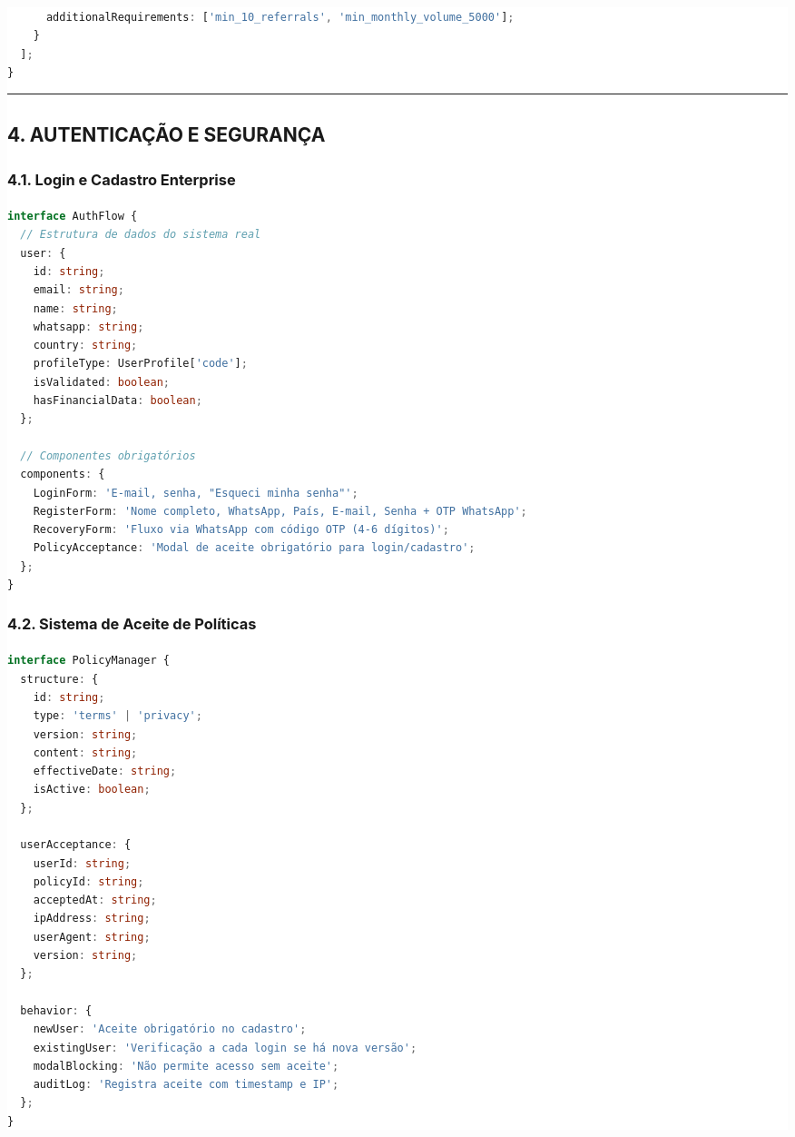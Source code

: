 ```typescript
      additionalRequirements: ['min_10_referrals', 'min_monthly_volume_5000'];
    }
  ];
}
```

---

## 4. AUTENTICAÇÃO E SEGURANÇA

### 4.1. Login e Cadastro Enterprise
```typescript
interface AuthFlow {
  // Estrutura de dados do sistema real
  user: {
    id: string;
    email: string;
    name: string;
    whatsapp: string;
    country: string;
    profileType: UserProfile['code'];
    isValidated: boolean;
    hasFinancialData: boolean;
  };
  
  // Componentes obrigatórios
  components: {
    LoginForm: 'E-mail, senha, "Esqueci minha senha"';
    RegisterForm: 'Nome completo, WhatsApp, País, E-mail, Senha + OTP WhatsApp';
    RecoveryForm: 'Fluxo via WhatsApp com código OTP (4-6 dígitos)';
    PolicyAcceptance: 'Modal de aceite obrigatório para login/cadastro';
  };
}
```

### 4.2. Sistema de Aceite de Políticas
```typescript
interface PolicyManager {
  structure: {
    id: string;
    type: 'terms' | 'privacy';
    version: string;
    content: string;
    effectiveDate: string;
    isActive: boolean;
  };
  
  userAcceptance: {
    userId: string;
    policyId: string;
    acceptedAt: string;
    ipAddress: string;
    userAgent: string;
    version: string;
  };
  
  behavior: {
    newUser: 'Aceite obrigatório no cadastro';
    existingUser: 'Verificação a cada login se há nova versão';
    modalBlocking: 'Não permite acesso sem aceite';
    auditLog: 'Registra aceite com timestamp e IP';
  };
}
```